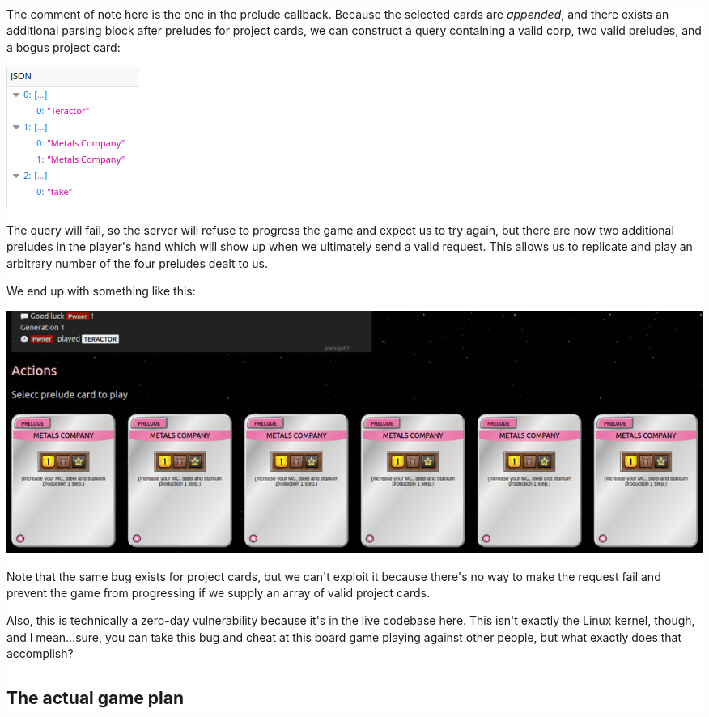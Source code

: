 The comment of note here is the one in the prelude callback. Because the
selected cards are *appended*, and there exists an additional parsing block
after preludes for project cards, we can construct a query containing a valid
corp, two valid preludes, and a bogus project card:

![exploitrequest](/assets/images/plaidctf2022/bipta/exploitrequest.png)

The query will fail, so the server will refuse to progress the game and expect
us to try again, but there are now two additional preludes in the player's hand
which will show up when we ultimately send a valid request. This allows us to
replicate and play an arbitrary number of the four preludes dealt to us.

We end up with something like this:

![exploitresult](/assets/images/plaidctf2022/bipta/exploitresult.png)

Note that the same bug exists for project cards, but we can't exploit it because
there's no way to make the request fail and prevent the game from progressing if
we supply an array of valid project cards.

Also, this is technically a zero-day vulnerability because it's in the live
codebase
[here](https://github.com/terraforming-mars/terraforming-mars/blob/8cec38f8e7f6e660c3bcb3fa123e1a60664ce4f9/src/inputs/SelectInitialCards.ts#L36).
This isn't exactly the Linux kernel, though, and I mean...sure, you can take
this bug and cheat at this board game playing against other people, but what
exactly does that accomplish?

## The actual game plan
